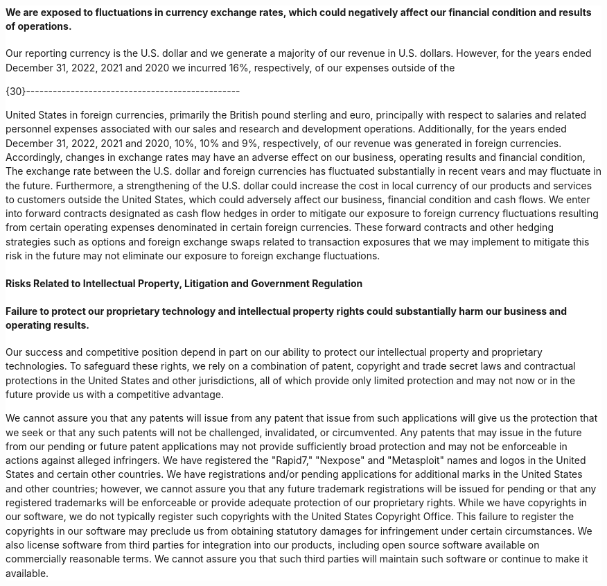 #### We are exposed to fluctuations in currency exchange rates, which could negatively affect our financial condition and results of operations.

Our reporting currency is the U.S. dollar and we generate a majority of our revenue in U.S. dollars. However, for the years ended December 31, 2022, 2021 and 2020 we incurred 16%, respectively, of our expenses outside of the 

{30}------------------------------------------------

United States in foreign currencies, primarily the British pound sterling and euro, principally with respect to salaries and related personnel expenses associated with our sales and research and development operations. Additionally, for the years ended December 31, 2022, 2021 and 2020, 10%, 10% and 9%, respectively, of our revenue was generated in foreign currencies. Accordingly, changes in exchange rates may have an adverse effect on our business, operating results and financial condition, The exchange rate between the U.S. dollar and foreign currencies has fluctuated substantially in recent vears and may fluctuate in the future. Furthermore, a strengthening of the U.S. dollar could increase the cost in local currency of our products and services to customers outside the United States, which could adversely affect our business, financial condition and cash flows. We enter into forward contracts designated as cash flow hedges in order to mitigate our exposure to foreign currency fluctuations resulting from certain operating expenses denominated in certain foreign currencies. These forward contracts and other hedging strategies such as options and foreign exchange swaps related to transaction exposures that we may implement to mitigate this risk in the future may not eliminate our exposure to foreign exchange fluctuations.

#### Risks Related to Intellectual Property, Litigation and Government Regulation

#### Failure to protect our proprietary technology and intellectual property rights could substantially harm our business and operating results.

Our success and competitive position depend in part on our ability to protect our intellectual property and proprietary technologies. To safeguard these rights, we rely on a combination of patent, copyright and trade secret laws and contractual protections in the United States and other jurisdictions, all of which provide only limited protection and may not now or in the future provide us with a competitive advantage.

We cannot assure you that any patents will issue from any patent that issue from such applications will give us the protection that we seek or that any such patents will not be challenged, invalidated, or circumvented. Any patents that may issue in the future from our pending or future patent applications may not provide sufficiently broad protection and may not be enforceable in actions against alleged infringers. We have registered the "Rapid7," "Nexpose" and "Metasploit" names and logos in the United States and certain other countries. We have registrations and/or pending applications for additional marks in the United States and other countries; however, we cannot assure you that any future trademark registrations will be issued for pending or that any registered trademarks will be enforceable or provide adequate protection of our proprietary rights. While we have copyrights in our software, we do not typically register such copyrights with the United States Copyright Office. This failure to register the copyrights in our software may preclude us from obtaining statutory damages for infringement under certain circumstances. We also license software from third parties for integration into our products, including open source software available on commercially reasonable terms. We cannot assure you that such third parties will maintain such software or continue to make it available.
